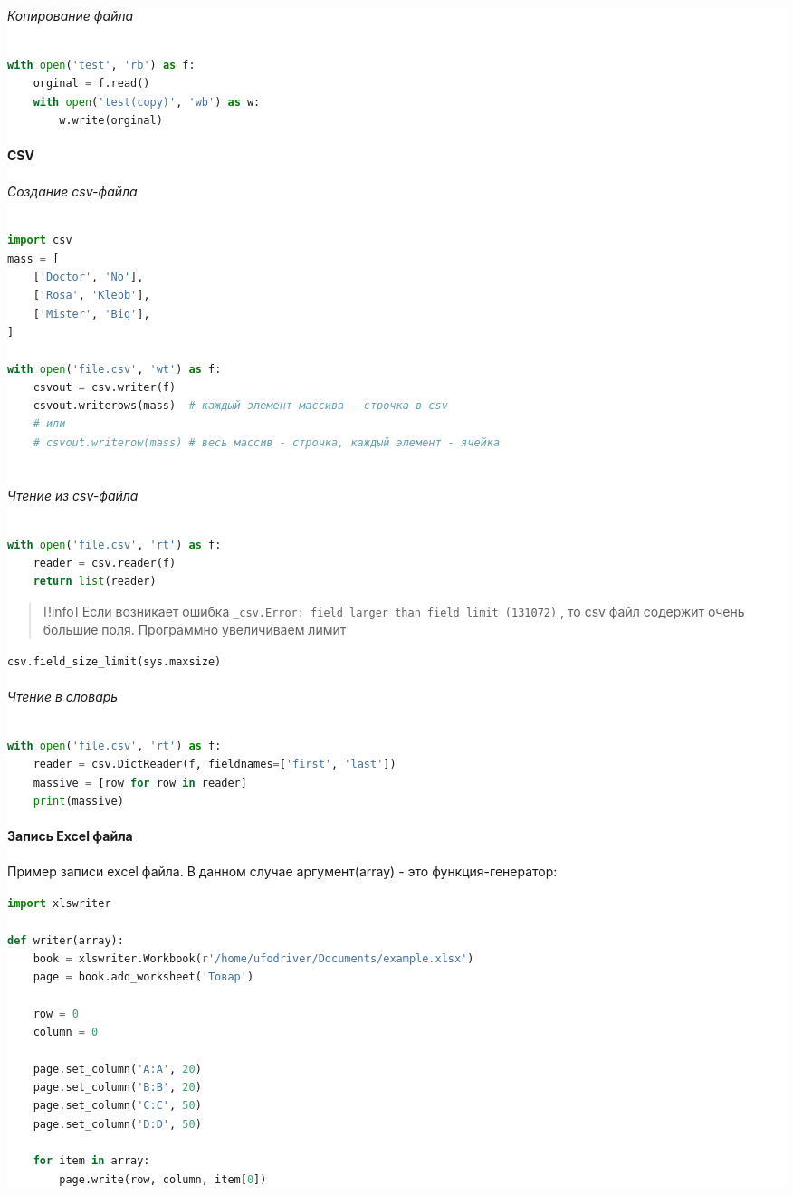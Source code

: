 ###### Копирование файла
```python
with open('test', 'rb') as f:  
    orginal = f.read()  
    with open('test(copy)', 'wb') as w:  
        w.write(orginal)
```

#### CSV
###### Создание csv-файла
```python
import csv
mass = [
    ['Doctor', 'No'],
    ['Rosa', 'Klebb'],
    ['Mister', 'Big'],
]

with open('file.csv', 'wt') as f:
    csvout = csv.writer(f)
    csvout.writerows(mass)  # каждый элемент массива - строчка в csv
    # или
    # csvout.writerow(mass) # весь массив - строчка, каждый элемент - ячейка
    
```

###### Чтение из csv-файла
```python
with open('file.csv', 'rt') as f:
    reader = csv.reader(f)
    return list(reader)
```

>[!info] Если возникает ошибка `_csv.Error: field larger than field limit (131072)` , то csv файл содержит очень большие поля. Программно увеличиваем лимит
```python
csv.field_size_limit(sys.maxsize)
```

###### Чтение в словарь
```python
with open('file.csv', 'rt') as f:
    reader = csv.DictReader(f, fieldnames=['first', 'last'])
    massive = [row for row in reader]
    print(massive)
```

#### Запись Excel файла
Пример записи excel файла. В данном случае аргумент(array) - это функция-генератор:
```python
import xlswriter

def writer(array):
    book = xlswriter.Workbook(r'/home/ufodriver/Documents/example.xlsx')
    page = book.add_worksheet('Товар')

    row = 0
    column = 0

    page.set_column('A:A', 20)
    page.set_column('B:B', 20)
    page.set_column('C:C', 50)
    page.set_column('D:D', 50)

    for item in array:
        page.write(row, column, item[0])
```